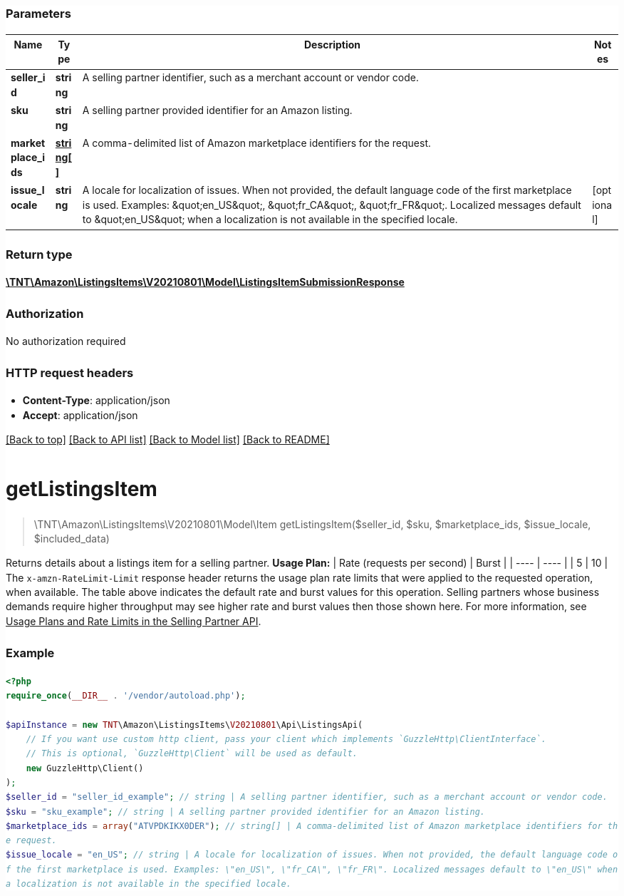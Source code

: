 ### Parameters

Name | Type | Description  | Notes
------------- | ------------- | ------------- | -------------
 **seller_id** | **string**| A selling partner identifier, such as a merchant account or vendor code. |
 **sku** | **string**| A selling partner provided identifier for an Amazon listing. |
 **marketplace_ids** | [**string[]**](../Model/string.md)| A comma-delimited list of Amazon marketplace identifiers for the request. |
 **issue_locale** | **string**| A locale for localization of issues. When not provided, the default language code of the first marketplace is used. Examples: \&quot;en_US\&quot;, \&quot;fr_CA\&quot;, \&quot;fr_FR\&quot;. Localized messages default to \&quot;en_US\&quot; when a localization is not available in the specified locale. | [optional]

### Return type

[**\TNT\Amazon\ListingsItems\V20210801\Model\ListingsItemSubmissionResponse**](../Model/ListingsItemSubmissionResponse.md)

### Authorization

No authorization required

### HTTP request headers

 - **Content-Type**: application/json
 - **Accept**: application/json

[[Back to top]](#) [[Back to API list]](../../README.md#documentation-for-api-endpoints) [[Back to Model list]](../../README.md#documentation-for-models) [[Back to README]](../../README.md)

# **getListingsItem**
> \TNT\Amazon\ListingsItems\V20210801\Model\Item getListingsItem($seller_id, $sku, $marketplace_ids, $issue_locale, $included_data)



Returns details about a listings item for a selling partner.  **Usage Plan:**  | Rate (requests per second) | Burst | | ---- | ---- | | 5 | 10 |  The `x-amzn-RateLimit-Limit` response header returns the usage plan rate limits that were applied to the requested operation, when available. The table above indicates the default rate and burst values for this operation. Selling partners whose business demands require higher throughput may see higher rate and burst values then those shown here. For more information, see [Usage Plans and Rate Limits in the Selling Partner API](doc:usage-plans-and-rate-limits-in-the-sp-api).

### Example
```php
<?php
require_once(__DIR__ . '/vendor/autoload.php');

$apiInstance = new TNT\Amazon\ListingsItems\V20210801\Api\ListingsApi(
    // If you want use custom http client, pass your client which implements `GuzzleHttp\ClientInterface`.
    // This is optional, `GuzzleHttp\Client` will be used as default.
    new GuzzleHttp\Client()
);
$seller_id = "seller_id_example"; // string | A selling partner identifier, such as a merchant account or vendor code.
$sku = "sku_example"; // string | A selling partner provided identifier for an Amazon listing.
$marketplace_ids = array("ATVPDKIKX0DER"); // string[] | A comma-delimited list of Amazon marketplace identifiers for the request.
$issue_locale = "en_US"; // string | A locale for localization of issues. When not provided, the default language code of the first marketplace is used. Examples: \"en_US\", \"fr_CA\", \"fr_FR\". Localized messages default to \"en_US\" when a localization is not available in the specified locale.
```